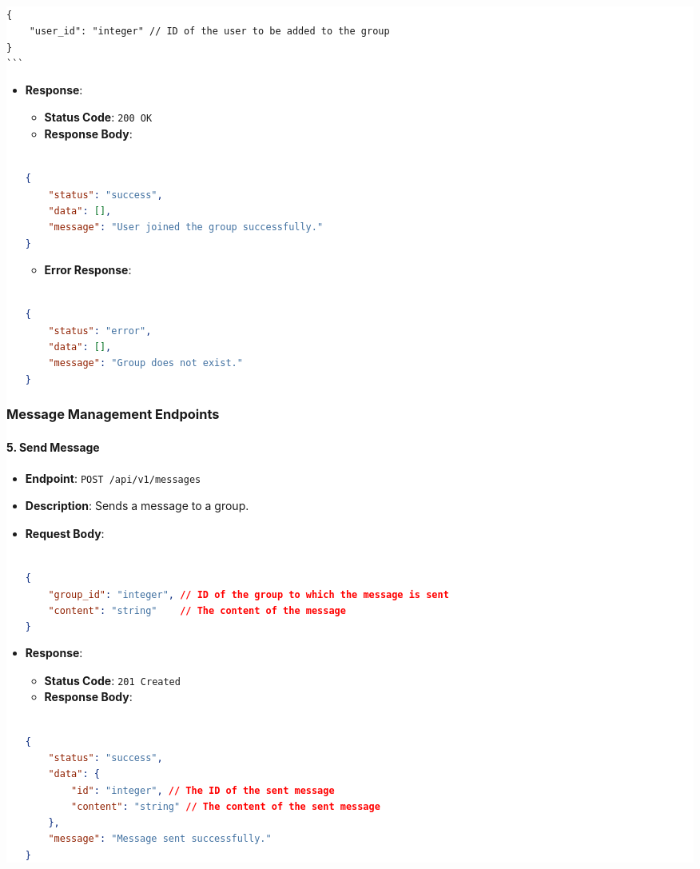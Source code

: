     {
        "user_id": "integer" // ID of the user to be added to the group
    }
    ```

-   **Response**:
    -   **Status Code**: `200 OK`
    -   **Response Body**:

    ```json

    {
        "status": "success",
        "data": [],
        "message": "User joined the group successfully."
    }
    ```

    -   **Error Response**:

    ```json

    {
        "status": "error",
        "data": [],
        "message": "Group does not exist."
    }
    ```

### Message Management Endpoints

#### 5\. Send Message

-   **Endpoint**: `POST /api/v1/messages`
-   **Description**: Sends a message to a group.
-   **Request Body**:

    ```json

    {
        "group_id": "integer", // ID of the group to which the message is sent
        "content": "string"    // The content of the message
    }
    ```

-   **Response**:
    -   **Status Code**: `201 Created`
    -   **Response Body**:

    ```json

    {
        "status": "success",
        "data": {
            "id": "integer", // The ID of the sent message
            "content": "string" // The content of the sent message
        },
        "message": "Message sent successfully."
    }
    ```
